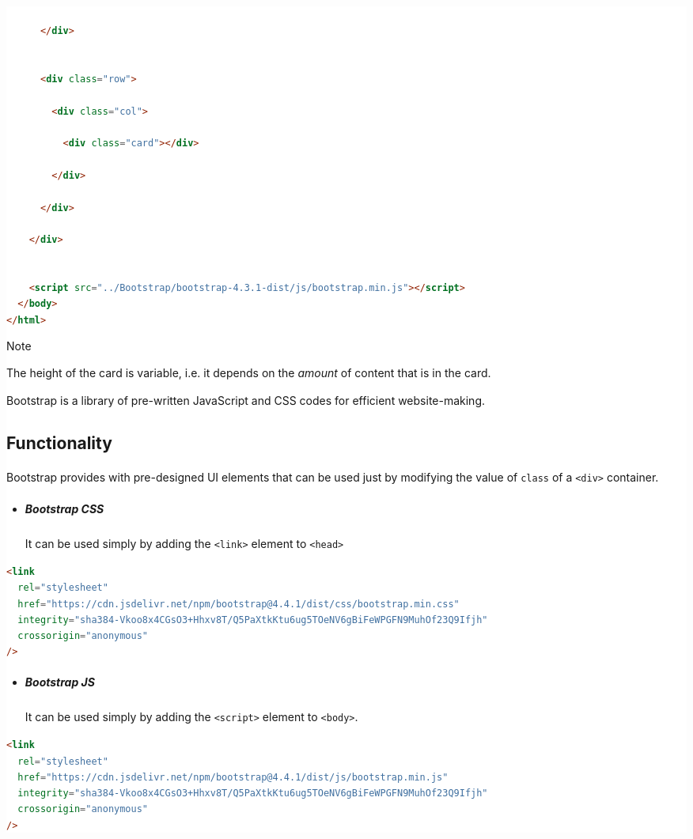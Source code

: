 ```html
               
      </div>

             
      <div class="row">
                   
        <div class="col">
                     
          <div class="card"></div>
                     
        </div>
               
      </div>
         
    </div>

       
    <script src="../Bootstrap/bootstrap-4.3.1-dist/js/bootstrap.min.js"></script>
  </body>
</html>
```

> [!note]
> The height of the card is variable, i.e. it depends on the _amount_ of content that is in the card.

Bootstrap is a library of pre-written JavaScript and CSS codes for efficient website-making.

## Functionality

Bootstrap provides with pre-designed UI elements that can be used just by modifying the value of `class` of a `<div>` container.

- ##### Bootstrap CSS
  It can be used simply by adding the `<link>` element to `<head>`

```html
<link
  rel="stylesheet"
  href="https://cdn.jsdelivr.net/npm/bootstrap@4.4.1/dist/css/bootstrap.min.css"
  integrity="sha384-Vkoo8x4CGsO3+Hhxv8T/Q5PaXtkKtu6ug5TOeNV6gBiFeWPGFN9MuhOf23Q9Ifjh"
  crossorigin="anonymous"
/>
```

- ##### Bootstrap JS
  It can be used simply by adding the `<script>` element to `<body>`.

```html
<link
  rel="stylesheet"
  href="https://cdn.jsdelivr.net/npm/bootstrap@4.4.1/dist/js/bootstrap.min.js"
  integrity="sha384-Vkoo8x4CGsO3+Hhxv8T/Q5PaXtkKtu6ug5TOeNV6gBiFeWPGFN9MuhOf23Q9Ifjh"
  crossorigin="anonymous"
/>
```
